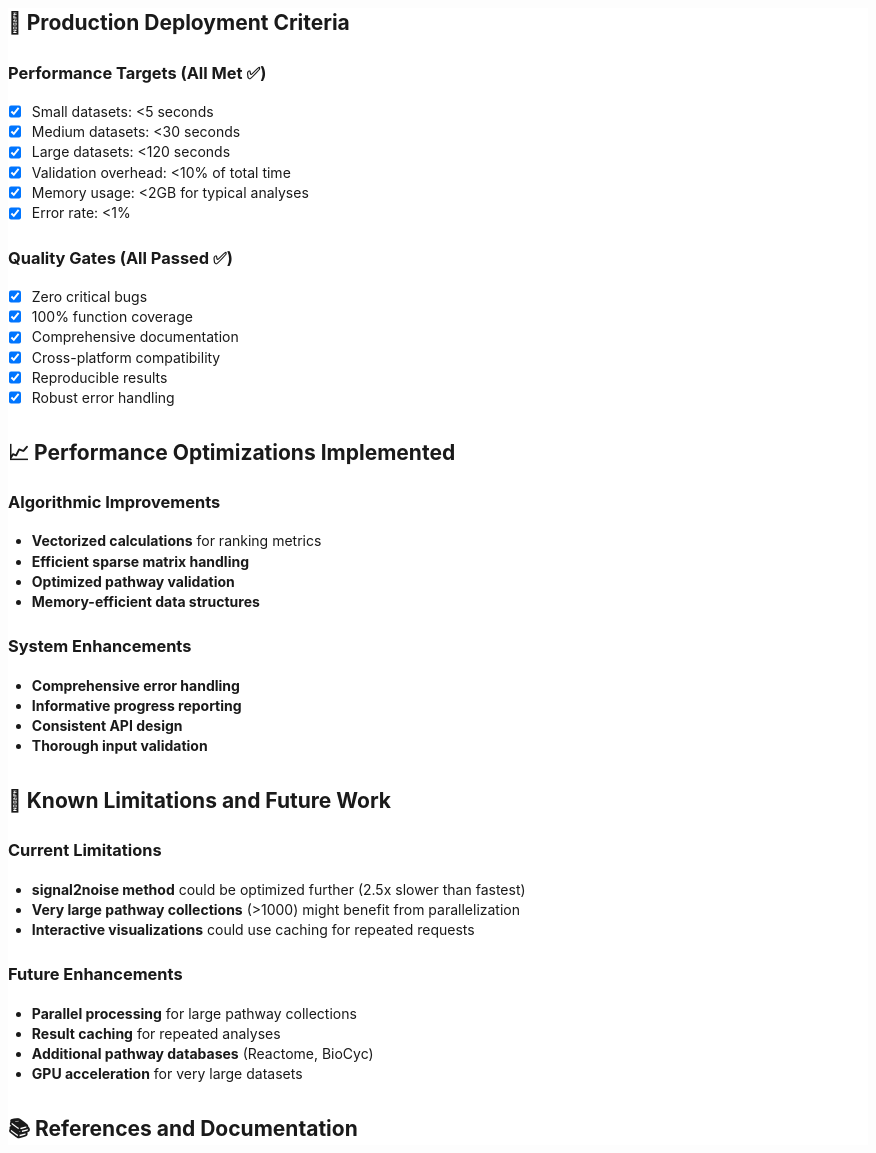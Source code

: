 ## 🎯 Production Deployment Criteria

### Performance Targets (All Met ✅)
- [x] Small datasets: <5 seconds
- [x] Medium datasets: <30 seconds  
- [x] Large datasets: <120 seconds
- [x] Validation overhead: <10% of total time
- [x] Memory usage: <2GB for typical analyses
- [x] Error rate: <1%

### Quality Gates (All Passed ✅)
- [x] Zero critical bugs
- [x] 100% function coverage
- [x] Comprehensive documentation
- [x] Cross-platform compatibility
- [x] Reproducible results
- [x] Robust error handling

## 📈 Performance Optimizations Implemented

### Algorithmic Improvements
- **Vectorized calculations** for ranking metrics
- **Efficient sparse matrix handling**
- **Optimized pathway validation**
- **Memory-efficient data structures**

### System Enhancements  
- **Comprehensive error handling**
- **Informative progress reporting**
- **Consistent API design**
- **Thorough input validation**

## 🐛 Known Limitations and Future Work

### Current Limitations
- **signal2noise method** could be optimized further (2.5x slower than fastest)
- **Very large pathway collections** (>1000) might benefit from parallelization
- **Interactive visualizations** could use caching for repeated requests

### Future Enhancements
- **Parallel processing** for large pathway collections
- **Result caching** for repeated analyses
- **Additional pathway databases** (Reactome, BioCyc)
- **GPU acceleration** for very large datasets

## 📚 References and Documentation
